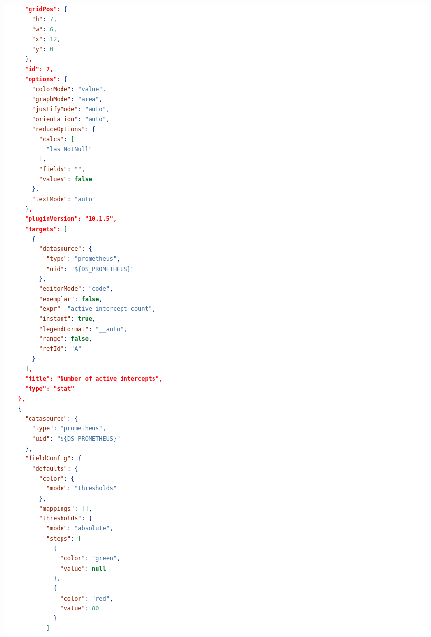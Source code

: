 ```json
      "gridPos": {
        "h": 7,
        "w": 6,
        "x": 12,
        "y": 0
      },
      "id": 7,
      "options": {
        "colorMode": "value",
        "graphMode": "area",
        "justifyMode": "auto",
        "orientation": "auto",
        "reduceOptions": {
          "calcs": [
            "lastNotNull"
          ],
          "fields": "",
          "values": false
        },
        "textMode": "auto"
      },
      "pluginVersion": "10.1.5",
      "targets": [
        {
          "datasource": {
            "type": "prometheus",
            "uid": "${DS_PROMETHEUS}"
          },
          "editorMode": "code",
          "exemplar": false,
          "expr": "active_intercept_count",
          "instant": true,
          "legendFormat": "__auto",
          "range": false,
          "refId": "A"
        }
      ],
      "title": "Number of active intercepts",
      "type": "stat"
    },
    {
      "datasource": {
        "type": "prometheus",
        "uid": "${DS_PROMETHEUS}"
      },
      "fieldConfig": {
        "defaults": {
          "color": {
            "mode": "thresholds"
          },
          "mappings": [],
          "thresholds": {
            "mode": "absolute",
            "steps": [
              {
                "color": "green",
                "value": null
              },
              {
                "color": "red",
                "value": 80
              }
            ]
```